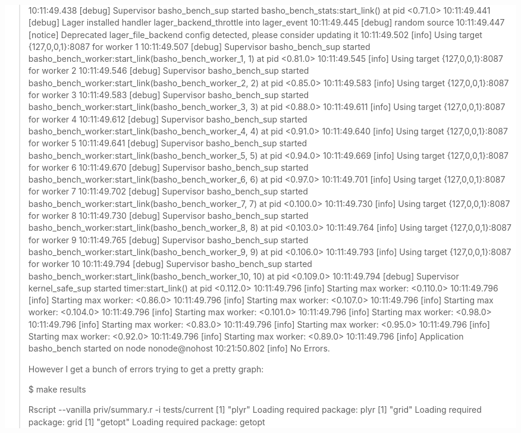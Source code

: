 > 10:11:49.438 [debug] Supervisor basho\_bench\_sup started
> basho\_bench\_stats:start\_link() at pid <0.71.0>
> 10:11:49.441 [debug] Lager installed handler lager\_backend\_throttle into
> lager\_event
> 10:11:49.445 [debug] random source
> 10:11:49.447 [notice] Deprecated lager\_file\_backend config detected,
> please consider updating it
> 10:11:49.502 [info] Using target {127,0,0,1}:8087 for worker 1
> 10:11:49.507 [debug] Supervisor basho\_bench\_sup started
> basho\_bench\_worker:start\_link(basho\_bench\_worker\_1, 1) at pid <0.81.0>
> 10:11:49.545 [info] Using target {127,0,0,1}:8087 for worker 2
> 10:11:49.546 [debug] Supervisor basho\_bench\_sup started
> basho\_bench\_worker:start\_link(basho\_bench\_worker\_2, 2) at pid <0.85.0>
> 10:11:49.583 [info] Using target {127,0,0,1}:8087 for worker 3
> 10:11:49.583 [debug] Supervisor basho\_bench\_sup started
> basho\_bench\_worker:start\_link(basho\_bench\_worker\_3, 3) at pid <0.88.0>
> 10:11:49.611 [info] Using target {127,0,0,1}:8087 for worker 4
> 10:11:49.612 [debug] Supervisor basho\_bench\_sup started
> basho\_bench\_worker:start\_link(basho\_bench\_worker\_4, 4) at pid <0.91.0>
> 10:11:49.640 [info] Using target {127,0,0,1}:8087 for worker 5
> 10:11:49.641 [debug] Supervisor basho\_bench\_sup started
> basho\_bench\_worker:start\_link(basho\_bench\_worker\_5, 5) at pid <0.94.0>
> 10:11:49.669 [info] Using target {127,0,0,1}:8087 for worker 6
> 10:11:49.670 [debug] Supervisor basho\_bench\_sup started
> basho\_bench\_worker:start\_link(basho\_bench\_worker\_6, 6) at pid <0.97.0>
> 10:11:49.701 [info] Using target {127,0,0,1}:8087 for worker 7
> 10:11:49.702 [debug] Supervisor basho\_bench\_sup started
> basho\_bench\_worker:start\_link(basho\_bench\_worker\_7, 7) at pid <0.100.0>
> 10:11:49.730 [info] Using target {127,0,0,1}:8087 for worker 8
> 10:11:49.730 [debug] Supervisor basho\_bench\_sup started
> basho\_bench\_worker:start\_link(basho\_bench\_worker\_8, 8) at pid <0.103.0>
> 10:11:49.764 [info] Using target {127,0,0,1}:8087 for worker 9
> 10:11:49.765 [debug] Supervisor basho\_bench\_sup started
> basho\_bench\_worker:start\_link(basho\_bench\_worker\_9, 9) at pid <0.106.0>
> 10:11:49.793 [info] Using target {127,0,0,1}:8087 for worker 10
> 10:11:49.794 [debug] Supervisor basho\_bench\_sup started
> basho\_bench\_worker:start\_link(basho\_bench\_worker\_10, 10) at pid <0.109.0>
> 10:11:49.794 [debug] Supervisor kernel\_safe\_sup started timer:start\_link()
> at pid <0.112.0>
> 10:11:49.796 [info] Starting max worker: <0.110.0>
> 10:11:49.796 [info] Starting max worker: <0.86.0>
> 10:11:49.796 [info] Starting max worker: <0.107.0>
> 10:11:49.796 [info] Starting max worker: <0.104.0>
> 10:11:49.796 [info] Starting max worker: <0.101.0>
> 10:11:49.796 [info] Starting max worker: <0.98.0>
> 10:11:49.796 [info] Starting max worker: <0.83.0>
> 10:11:49.796 [info] Starting max worker: <0.95.0>
> 10:11:49.796 [info] Starting max worker: <0.92.0>
> 10:11:49.796 [info] Starting max worker: <0.89.0>
> 10:11:49.796 [info] Application basho\_bench started on node nonode@nohost
> 10:21:50.802 [info] No Errors.
>
> However I get a bunch of errors trying to get a pretty graph:
>
> $ make
> results
>
> Rscript --vanilla priv/summary.r -i tests/current
> [1] "plyr"
> Loading required package: plyr
> [1] "grid"
> Loading required package: grid
> [1] "getopt"
> Loading required package: getopt